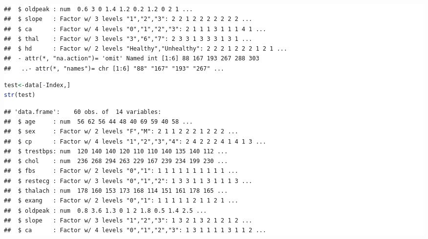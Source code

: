     ##  $ oldpeak : num  0.6 3 0 1.4 1.2 0.2 1.2 0 2 1 ...
    ##  $ slope   : Factor w/ 3 levels "1","2","3": 2 2 1 2 2 2 2 2 2 2 ...
    ##  $ ca      : Factor w/ 4 levels "0","1","2","3": 2 1 1 1 3 1 1 1 4 1 ...
    ##  $ thal    : Factor w/ 3 levels "3","6","7": 2 3 3 1 3 3 3 1 3 1 ...
    ##  $ hd      : Factor w/ 2 levels "Healthy","Unhealthy": 2 2 2 1 2 2 2 1 2 1 ...
    ##  - attr(*, "na.action")= 'omit' Named int [1:6] 88 167 193 267 288 303
    ##   ..- attr(*, "names")= chr [1:6] "88" "167" "193" "267" ...

``` r
test<-data[-Index,]
str(test)
```

    ## 'data.frame':    60 obs. of  14 variables:
    ##  $ age     : num  56 62 56 44 48 40 69 59 40 58 ...
    ##  $ sex     : Factor w/ 2 levels "F","M": 2 1 1 2 2 2 1 2 2 2 ...
    ##  $ cp      : Factor w/ 4 levels "1","2","3","4": 2 4 2 2 2 4 1 4 1 3 ...
    ##  $ trestbps: num  120 140 140 120 110 110 140 135 140 112 ...
    ##  $ chol    : num  236 268 294 263 229 167 239 234 199 230 ...
    ##  $ fbs     : Factor w/ 2 levels "0","1": 1 1 1 1 1 1 1 1 1 1 ...
    ##  $ restecg : Factor w/ 3 levels "0","1","2": 1 3 3 1 1 3 1 1 1 3 ...
    ##  $ thalach : num  178 160 153 173 168 114 151 161 178 165 ...
    ##  $ exang   : Factor w/ 2 levels "0","1": 1 1 1 1 1 2 1 1 2 1 ...
    ##  $ oldpeak : num  0.8 3.6 1.3 0 1 2 1.8 0.5 1.4 2.5 ...
    ##  $ slope   : Factor w/ 3 levels "1","2","3": 1 3 2 1 3 2 1 2 1 2 ...
    ##  $ ca      : Factor w/ 4 levels "0","1","2","3": 1 3 1 1 1 1 3 1 1 2 ...